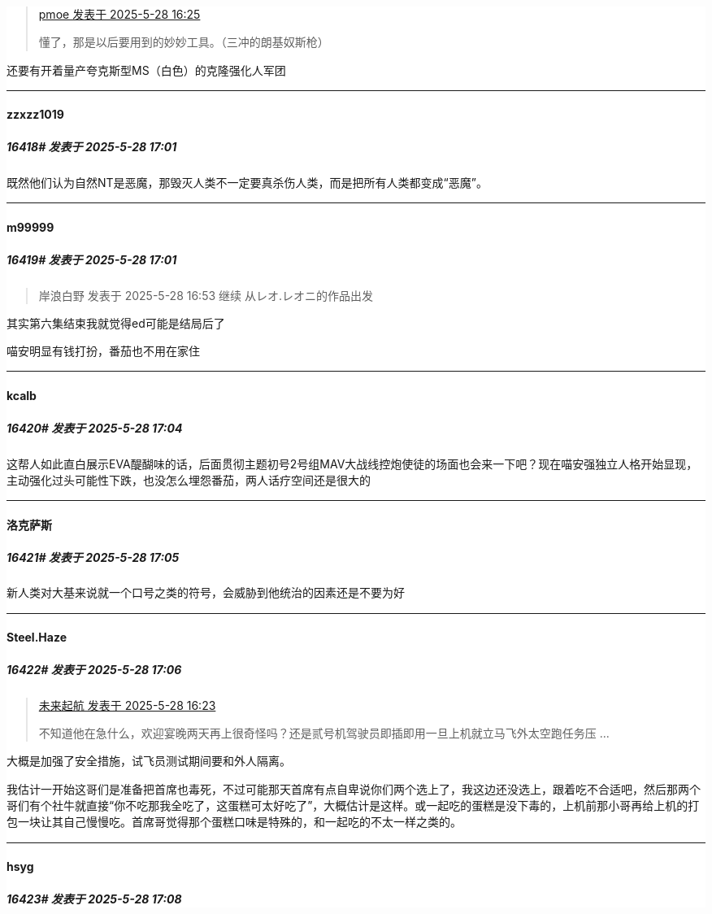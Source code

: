 <blockquote><a href="httphttps://stage1st.com/2b/forum.php?mod=redirect&amp;goto=findpost&amp;pid=67859229&amp;ptid=2209276" target="_blank">pmoe 发表于 2025-5-28 16:25</a>

懂了，那是以后要用到的妙妙工具。（三冲的朗基奴斯枪）</blockquote>
还要有开着量产夸克斯型MS（白色）的克隆强化人军团

*****

####  zzxzz1019  
##### 16418#       发表于 2025-5-28 17:01

既然他们认为自然NT是恶魔，那毁灭人类不一定要真杀伤人类，而是把所有人类都变成“恶魔”。

*****

####  m99999  
##### 16419#       发表于 2025-5-28 17:01

<blockquote>岸浪白野 发表于 2025-5-28 16:53
继续 从レオ.レオニ的作品出发</blockquote>
其实第六集结束我就觉得ed可能是结局后了

喵安明显有钱打扮，番茄也不用在家住


*****

####  kcalb  
##### 16420#       发表于 2025-5-28 17:04

这帮人如此直白展示EVA醍醐味的话，后面贯彻主题初号2号组MAV大战线控炮使徒的场面也会来一下吧？现在喵安强独立人格开始显现，主动强化过头可能性下跌，也没怎么埋怨番茄，两人话疗空间还是很大的

*****

####  洛克萨斯  
##### 16421#       发表于 2025-5-28 17:05

新人类对大基来说就一个口号之类的符号，会威胁到他统治的因素还是不要为好

*****

####  Steel.Haze  
##### 16422#       发表于 2025-5-28 17:06

<blockquote><a href="httphttps://stage1st.com/2b/forum.php?mod=redirect&amp;goto=findpost&amp;pid=67859218&amp;ptid=2209276" target="_blank">未来起航 发表于 2025-5-28 16:23</a>

不知道他在急什么，欢迎宴晚两天再上很奇怪吗？还是贰号机驾驶员即插即用一旦上机就立马飞外太空跑任务压 ...</blockquote>
大概是加强了安全措施，试飞员测试期间要和外人隔离。

我估计一开始这哥们是准备把首席也毒死，不过可能那天首席有点自卑说你们两个选上了，我这边还没选上，跟着吃不合适吧，然后那两个哥们有个社牛就直接“你不吃那我全吃了，这蛋糕可太好吃了”，大概估计是这样。或一起吃的蛋糕是没下毒的，上机前那小哥再给上机的打包一块让其自己慢慢吃。首席哥觉得那个蛋糕口味是特殊的，和一起吃的不太一样之类的。


*****

####  hsyg  
##### 16423#       发表于 2025-5-28 17:08

